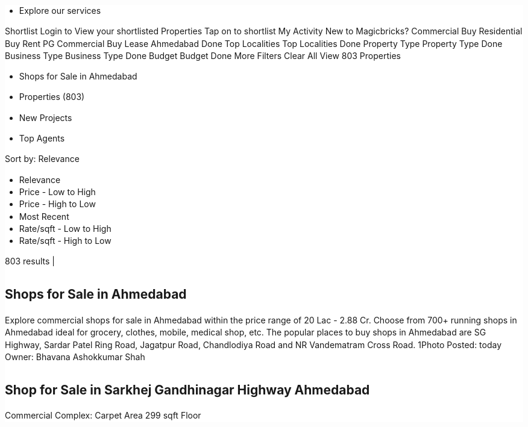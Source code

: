 
  * Explore our services


Shortlist
Login to View your shortlisted Properties
Tap on to shortlist
My Activity
New to Magicbricks? 
Commercial Buy 
Residential
Buy
Rent
PG
Commercial
Buy
Lease
Ahmedabad
Done
Top Localities
Top Localities
Done
Property Type
Property Type
Done
Business Type
Business Type
Done
Budget
Budget
Done
More Filters
Clear All
View 803 Properties
  * Shops for Sale in Ahmedabad


  * Properties (803)
  * New Projects 
  * Top Agents


Sort by: Relevance
  * Relevance
  * Price - Low to High
  * Price - High to Low
  * Most Recent
  * Rate/sqft - Low to High
  * Rate/sqft - High to Low


803 results | 
## Shops for Sale in Ahmedabad
Explore commercial shops for sale in Ahmedabad within the price range of 20 Lac - 2.88 Cr. Choose from 700+ running shops in Ahmedabad ideal for grocery, clothes, mobile, medical shop, etc. The popular places to buy shops in Ahmedabad are SG Highway, Sardar Patel Ring Road, Jagatpur Road, Chandlodiya Road and NR Vandematram Cross Road.
1Photo
Posted: today
Owner: Bhavana Ashokkumar Shah
## Shop for Sale in Sarkhej Gandhinagar Highway Ahmedabad
Commercial Complex:
Carpet Area
299 sqft
Floor